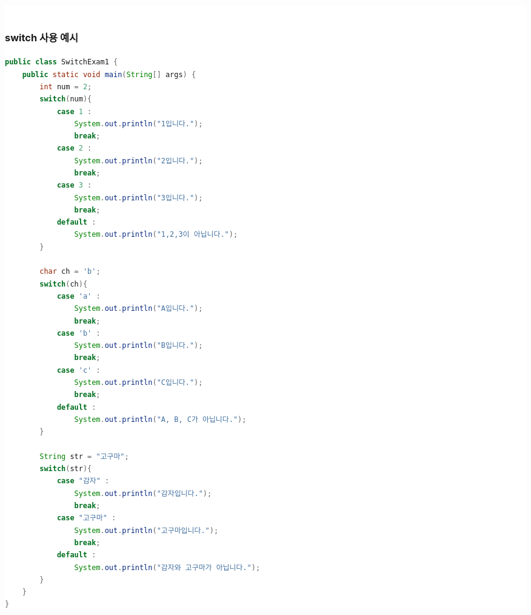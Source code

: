 <br>

### switch 사용 예시

```java
public class SwitchExam1 {
    public static void main(String[] args) {
        int num = 2;
        switch(num){
            case 1 :
                System.out.println("1입니다.");
                break;
            case 2 :
                System.out.println("2입니다.");
                break;
            case 3 :
                System.out.println("3입니다.");
                break;
            default :
                System.out.println("1,2,3이 아닙니다.");
        }

        char ch = 'b';
        switch(ch){
            case 'a' :
                System.out.println("A입니다.");
                break;
            case 'b' :
                System.out.println("B입니다.");
                break;
            case 'c' :
                System.out.println("C입니다.");
                break;
            default :
                System.out.println("A, B, C가 아닙니다.");
        }

        String str = "고구마";
        switch(str){
            case "감자" :
                System.out.println("감자입니다.");
                break;
            case "고구마" :
                System.out.println("고구마입니다.");
                break;
            default :
                System.out.println("감자와 고구마가 아닙니다.");
        }
    }
}
```
